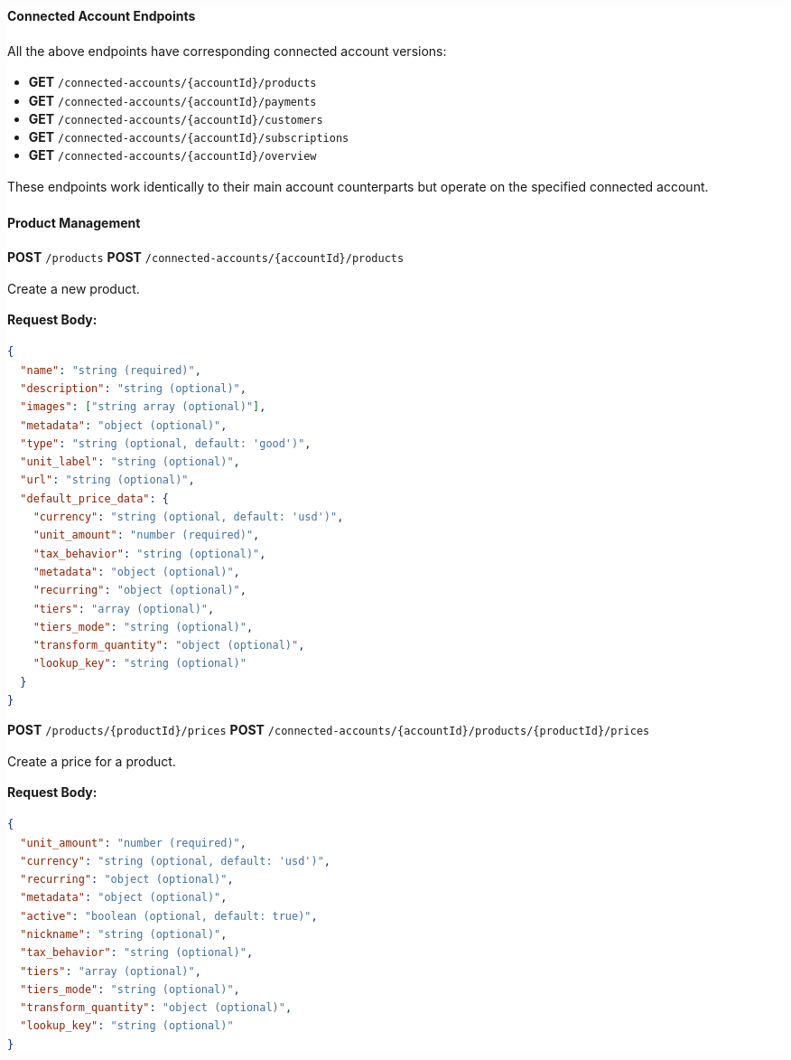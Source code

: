 ```json
```

#### Connected Account Endpoints

All the above endpoints have corresponding connected account versions:

- **GET** `/connected-accounts/{accountId}/products`
- **GET** `/connected-accounts/{accountId}/payments`
- **GET** `/connected-accounts/{accountId}/customers`
- **GET** `/connected-accounts/{accountId}/subscriptions`
- **GET** `/connected-accounts/{accountId}/overview`

These endpoints work identically to their main account counterparts but operate on the specified connected account.

#### Product Management

**POST** `/products`
**POST** `/connected-accounts/{accountId}/products`

Create a new product.

**Request Body:**
```json
{
  "name": "string (required)",
  "description": "string (optional)",
  "images": ["string array (optional)"],
  "metadata": "object (optional)",
  "type": "string (optional, default: 'good')",
  "unit_label": "string (optional)",
  "url": "string (optional)",
  "default_price_data": {
    "currency": "string (optional, default: 'usd')",
    "unit_amount": "number (required)",
    "tax_behavior": "string (optional)",
    "metadata": "object (optional)",
    "recurring": "object (optional)",
    "tiers": "array (optional)",
    "tiers_mode": "string (optional)",
    "transform_quantity": "object (optional)",
    "lookup_key": "string (optional)"
  }
}
```

**POST** `/products/{productId}/prices`
**POST** `/connected-accounts/{accountId}/products/{productId}/prices`

Create a price for a product.

**Request Body:**
```json
{
  "unit_amount": "number (required)",
  "currency": "string (optional, default: 'usd')",
  "recurring": "object (optional)",
  "metadata": "object (optional)",
  "active": "boolean (optional, default: true)",
  "nickname": "string (optional)",
  "tax_behavior": "string (optional)",
  "tiers": "array (optional)",
  "tiers_mode": "string (optional)",
  "transform_quantity": "object (optional)",
  "lookup_key": "string (optional)"
}
```
